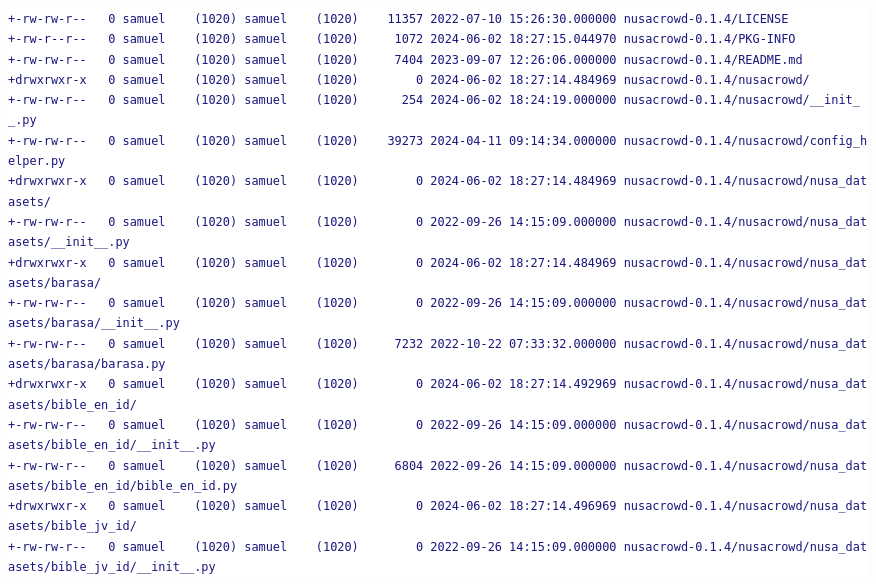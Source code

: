 ```diff
+-rw-rw-r--   0 samuel    (1020) samuel    (1020)    11357 2022-07-10 15:26:30.000000 nusacrowd-0.1.4/LICENSE
+-rw-r--r--   0 samuel    (1020) samuel    (1020)     1072 2024-06-02 18:27:15.044970 nusacrowd-0.1.4/PKG-INFO
+-rw-rw-r--   0 samuel    (1020) samuel    (1020)     7404 2023-09-07 12:26:06.000000 nusacrowd-0.1.4/README.md
+drwxrwxr-x   0 samuel    (1020) samuel    (1020)        0 2024-06-02 18:27:14.484969 nusacrowd-0.1.4/nusacrowd/
+-rw-rw-r--   0 samuel    (1020) samuel    (1020)      254 2024-06-02 18:24:19.000000 nusacrowd-0.1.4/nusacrowd/__init__.py
+-rw-rw-r--   0 samuel    (1020) samuel    (1020)    39273 2024-04-11 09:14:34.000000 nusacrowd-0.1.4/nusacrowd/config_helper.py
+drwxrwxr-x   0 samuel    (1020) samuel    (1020)        0 2024-06-02 18:27:14.484969 nusacrowd-0.1.4/nusacrowd/nusa_datasets/
+-rw-rw-r--   0 samuel    (1020) samuel    (1020)        0 2022-09-26 14:15:09.000000 nusacrowd-0.1.4/nusacrowd/nusa_datasets/__init__.py
+drwxrwxr-x   0 samuel    (1020) samuel    (1020)        0 2024-06-02 18:27:14.484969 nusacrowd-0.1.4/nusacrowd/nusa_datasets/barasa/
+-rw-rw-r--   0 samuel    (1020) samuel    (1020)        0 2022-09-26 14:15:09.000000 nusacrowd-0.1.4/nusacrowd/nusa_datasets/barasa/__init__.py
+-rw-rw-r--   0 samuel    (1020) samuel    (1020)     7232 2022-10-22 07:33:32.000000 nusacrowd-0.1.4/nusacrowd/nusa_datasets/barasa/barasa.py
+drwxrwxr-x   0 samuel    (1020) samuel    (1020)        0 2024-06-02 18:27:14.492969 nusacrowd-0.1.4/nusacrowd/nusa_datasets/bible_en_id/
+-rw-rw-r--   0 samuel    (1020) samuel    (1020)        0 2022-09-26 14:15:09.000000 nusacrowd-0.1.4/nusacrowd/nusa_datasets/bible_en_id/__init__.py
+-rw-rw-r--   0 samuel    (1020) samuel    (1020)     6804 2022-09-26 14:15:09.000000 nusacrowd-0.1.4/nusacrowd/nusa_datasets/bible_en_id/bible_en_id.py
+drwxrwxr-x   0 samuel    (1020) samuel    (1020)        0 2024-06-02 18:27:14.496969 nusacrowd-0.1.4/nusacrowd/nusa_datasets/bible_jv_id/
+-rw-rw-r--   0 samuel    (1020) samuel    (1020)        0 2022-09-26 14:15:09.000000 nusacrowd-0.1.4/nusacrowd/nusa_datasets/bible_jv_id/__init__.py
